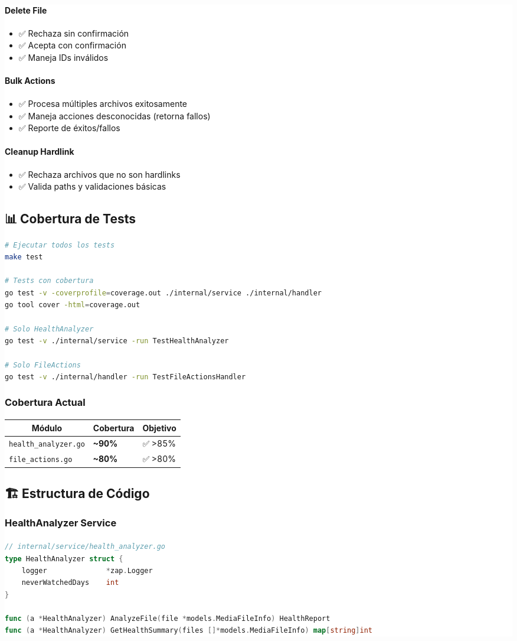 #### Delete File
- ✅ Rechaza sin confirmación
- ✅ Acepta con confirmación
- ✅ Maneja IDs inválidos

#### Bulk Actions
- ✅ Procesa múltiples archivos exitosamente
- ✅ Maneja acciones desconocidas (retorna fallos)
- ✅ Reporte de éxitos/fallos

#### Cleanup Hardlink
- ✅ Rechaza archivos que no son hardlinks
- ✅ Valida paths y validaciones básicas

## 📊 Cobertura de Tests

```bash
# Ejecutar todos los tests
make test

# Tests con cobertura
go test -v -coverprofile=coverage.out ./internal/service ./internal/handler
go tool cover -html=coverage.out

# Solo HealthAnalyzer
go test -v ./internal/service -run TestHealthAnalyzer

# Solo FileActions
go test -v ./internal/handler -run TestFileActionsHandler
```

### Cobertura Actual

| Módulo | Cobertura | Objetivo |
|--------|-----------|----------|
| `health_analyzer.go` | **~90%** | ✅ >85% |
| `file_actions.go` | **~80%** | ✅ >80% |

## 🏗️ Estructura de Código

### HealthAnalyzer Service

```go
// internal/service/health_analyzer.go
type HealthAnalyzer struct {
    logger              *zap.Logger
    neverWatchedDays    int
}

func (a *HealthAnalyzer) AnalyzeFile(file *models.MediaFileInfo) HealthReport
func (a *HealthAnalyzer) GetHealthSummary(files []*models.MediaFileInfo) map[string]int
```
